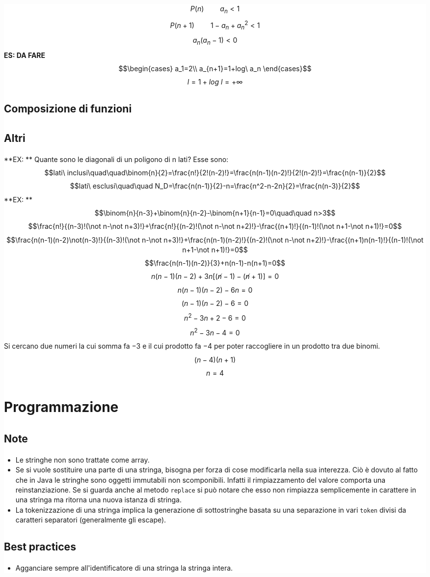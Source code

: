 $$P(n)\quad\quad a_n<1$$
$$P(n+1)\quad\quad 1-a_n+a_n^2<1$$
$$a_n(a_n-1)<0$$
**ES: DA FARE**
$$\begin{cases}
a_1=2\\
a_{n+1}=1+log\ a_n
\end{cases}$$
$$l=1+log\ l=+\infty$$


## Composizione di funzioni
## Altri
**EX: **
Quante sono le diagonali di un poligono di n lati? Esse sono:
$$lati\ inclusi\quad\quad\binom{n}{2}=\frac{n!}{2!(n-2)!}=\frac{n(n-1)(n-2)!}{2!(n-2)!}=\frac{n(n-1)}{2}$$
$$lati\ esclusi\quad\quad N_D=\frac{n(n-1)}{2}-n=\frac{n^2-n-2n}{2}=\frac{n(n-3)}{2}$$
**EX: **
$$\binom{n}{n-3}+\binom{n}{n-2}-\binom{n+1}{n-1}=0\quad\quad n>3$$
$$\frac{n!}{(n-3)!(\not n-\not n+3)!}+\frac{n!}{(n-2)!(\not n-\not n+2)!}-\frac{(n+1)!}{(n-1)!(\not n+1-\not n+1)!}=0$$
$$\frac{n(n-1)(n-2)\not(n-3)!}{(n-3)!(\not n-\not n+3)!}+\frac{n(n-1)(n-2)!}{(n-2)!(\not n-\not n+2)!}-\frac{(n+1)n(n-1)!}{(n-1)!(\not n+1-\not n+1)!}=0$$
$$\frac{n(n-1)(n-2)}{3}+n(n-1)-n(n+1)=0$$
$$n(n-1)(n-2)+3n[(\not n-1)-(\not n+1)]=0$$
$$n(n-1)(n-2)-6n=0$$
$$(n-1)(n-2)-6=0$$
$$n^2-3n+2-6=0$$
$$n^2-3n-4=0$$
Si cercano due numeri la cui somma fa $-3$ e il cui prodotto fa $-4$ per poter raccogliere in un prodotto tra due binomi.
$$(n-4)(n+1)$$
$$n=4$$
# Programmazione
## Note
- Le stringhe non sono trattate come array.
- Se si vuole sostituire una parte di una stringa, bisogna per forza di cose modificarla nella sua interezza. Ciò è dovuto al fatto che in Java le stringhe sono oggetti immutabili non scomponibili. Infatti il rimpiazzamento del valore comporta una reinstanziazione. Se si guarda anche al metodo `replace` si può notare che esso non rimpiazza semplicemente in carattere in una stringa ma ritorna una nuova istanza di stringa.
- La tokenizzazione di una stringa implica la generazione di sottostringhe basata su una separazione in vari `token` divisi da caratteri separatori (generalmente gli escape).
## Best practices
- Agganciare sempre all'identificatore di una stringa la stringa intera.